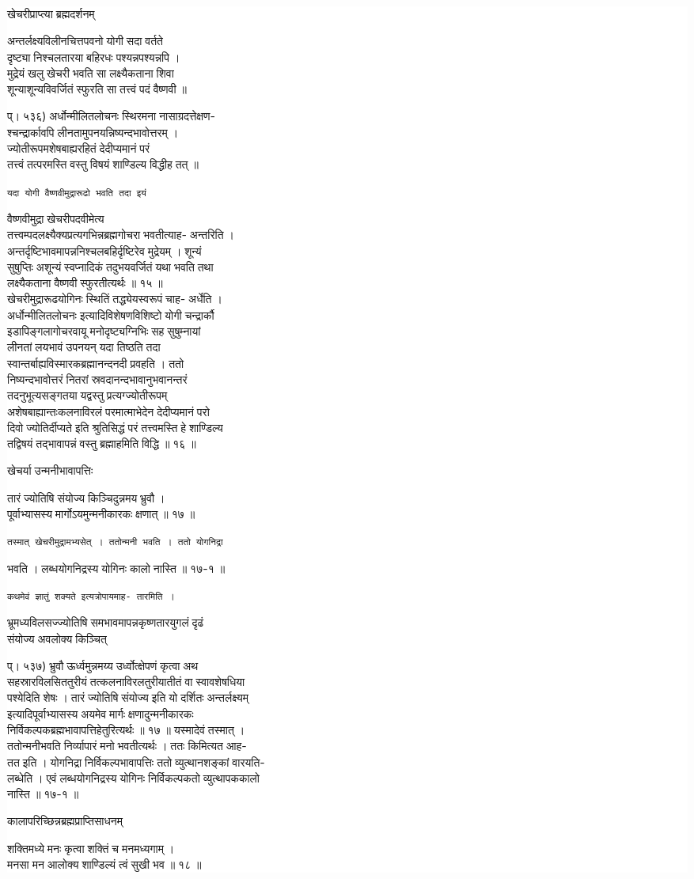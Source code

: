 खेचरीप्राप्त्या ब्रह्मदर्शनम्  
  
अन्तर्लक्ष्यविलीनचित्तपवनो योगी सदा वर्तते  
दृष्ट्या निश्चलतारया बहिरधः पश्यन्नपश्यन्नपि ।  
मुद्रेयं खलु खेचरी भवति सा लक्ष्यैकताना शिवा  
शून्याशून्यविवर्जितं स्फुरति सा तत्त्वं पदं वैष्णवी ॥  
  
प्। ५३६) अर्धोन्मीलितलोचनः स्थिरमना नासाग्रदत्तेक्षण-  
श्चन्द्रार्कावपि लीनतामुपनयन्निष्यन्दभावोत्तरम् ।  
ज्योतीरूपमशेषबाह्यरहितं देदीप्यमानं परं  
तत्त्वं तत्परमस्ति वस्तु विषयं शाण्डिल्य विद्धीह तत् ॥  
  
	यदा योगी वैष्णवीमुद्रारूढो भवति तदा इयं   
वैष्णवीमुद्रा खेचरीपदवीमेत्य   
तत्त्वम्पदलक्ष्यैक्यप्रत्यगभिन्नब्रह्मगोचरा भवतीत्याह- अन्तरिति ।   
अन्तर्दृष्टिभावमापन्ननिश्चलबहिर्दृष्टिरेव मुद्रेयम् । शून्यं   
सुषुप्तिः अशून्यं स्वप्नादिकं तदुभयवर्जितं यथा भवति तथा   
लक्ष्यैकताना वैष्णवी स्फुरतीत्यर्थः ॥ १५ ॥   
खेचरीमुद्रारूढयोगिनः स्थितिं तद्ध्येयस्वरूपं चाह- अर्धेति ।   
अर्धोन्मीलितलोचनः इत्यादिविशेषणविशिष्टो योगी चन्द्रार्कौ   
इडापिङ्गलागोचरवायू मनोदृष्ट्यग्निभिः सह सुषुम्नायां   
लीनतां लयभावं उपनयन् यदा तिष्ठति तदा   
स्वान्तर्बाह्यविस्मारकब्रह्मानन्दनदी प्रवहति । ततो   
निष्यन्दभावोत्तरं नितरां स्रवदानन्दभावानुभवानन्तरं   
तदनुभूत्यसङ्गतया यद्वस्तु प्रत्यग्ज्योतीरूपम्   
अशेषबाह्यान्तःकलनाविरलं परमात्माभेदेन देदीप्यमानं परो   
दिवो ज्योतिर्दीप्यते इति श्रुतिसिद्धं परं तत्त्वमस्ति हे शाण्डिल्य   
तद्विषयं तद्भावापन्नं वस्तु ब्रह्माहमिति विद्धि ॥ १६ ॥  
  
खेचर्या उन्मनीभावापत्तिः  
  
तारं ज्योतिषि संयोज्य किञ्चिदुन्नमय भ्रुवौ ।  
पूर्वाभ्यासस्य मार्गोऽयमुन्मनीकारकः क्षणात् ॥ १७ ॥  
  
	तस्मात् खेचरीमुद्रामभ्यसेत् । ततोन्मनी भवति । ततो योगनिद्रा   
भवति । लब्धयोगनिद्रस्य योगिनः कालो नास्ति ॥ १७-१ ॥  
  
	कथमेवं ज्ञातुं शक्यते इत्यत्रोपायमाह- तारमिति ।   
भ्रूमध्यविलसज्ज्योतिषि समभावमापन्नकृष्णतारयुगलं दृढं   
संयोज्य अवलोक्य किञ्चित्  
  
प्। ५३७) भ्रुवौ ऊर्ध्वमुन्नमय्य उर्ध्वोत्क्षेपणं कृत्वा अथ   
सहस्रारविलसिततुरीयं तत्कलनाविरलतुरीयातीतं वा स्वावशेषधिया   
पश्येदिति शेषः । तारं ज्योतिषि संयोज्य इति यो दर्शितः अन्तर्लक्ष्यम्   
इत्यादिपूर्वाभ्यासस्य अयमेव मार्गः क्षणादुन्मनीकारकः   
निर्विकल्पकब्रह्मभावापत्तिहेतुरित्यर्थः ॥ १७ ॥ यस्मादेवं तस्मात् ।   
ततोन्मनीभवति निर्व्यापारं मनो भवतीत्यर्थः । ततः किमित्यत आह-   
तत इति । योगनिद्रा निर्विकल्पभावापत्तिः ततो व्युत्थानशङ्कां वारयति-   
लब्धेति । एवं लब्धयोगनिद्रस्य योगिनः निर्विकल्पकतो व्युत्थापककालो   
नास्ति ॥ १७-१ ॥  
  
कालापरिच्छिन्नब्रह्मप्राप्तिसाधनम्  
  
शक्तिमध्ये मनः कृत्वा शक्तिं च मनमध्यगाम् ।  
मनसा मन आलोक्य शाण्डिल्यं त्वं सुखी भव ॥ १८ ॥  
  